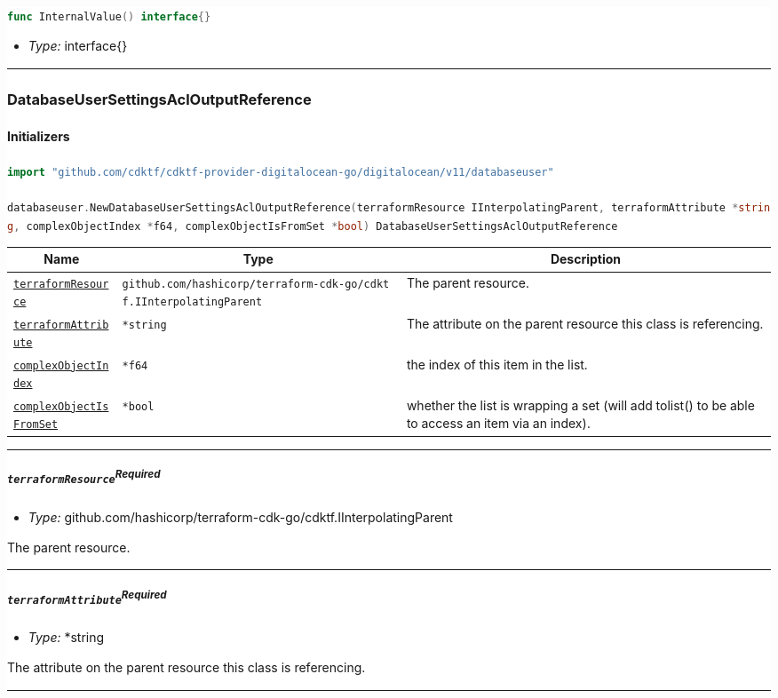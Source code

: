 ```go
func InternalValue() interface{}
```

- *Type:* interface{}

---


### DatabaseUserSettingsAclOutputReference <a name="DatabaseUserSettingsAclOutputReference" id="@cdktf/provider-digitalocean.databaseUser.DatabaseUserSettingsAclOutputReference"></a>

#### Initializers <a name="Initializers" id="@cdktf/provider-digitalocean.databaseUser.DatabaseUserSettingsAclOutputReference.Initializer"></a>

```go
import "github.com/cdktf/cdktf-provider-digitalocean-go/digitalocean/v11/databaseuser"

databaseuser.NewDatabaseUserSettingsAclOutputReference(terraformResource IInterpolatingParent, terraformAttribute *string, complexObjectIndex *f64, complexObjectIsFromSet *bool) DatabaseUserSettingsAclOutputReference
```

| **Name** | **Type** | **Description** |
| --- | --- | --- |
| <code><a href="#@cdktf/provider-digitalocean.databaseUser.DatabaseUserSettingsAclOutputReference.Initializer.parameter.terraformResource">terraformResource</a></code> | <code>github.com/hashicorp/terraform-cdk-go/cdktf.IInterpolatingParent</code> | The parent resource. |
| <code><a href="#@cdktf/provider-digitalocean.databaseUser.DatabaseUserSettingsAclOutputReference.Initializer.parameter.terraformAttribute">terraformAttribute</a></code> | <code>*string</code> | The attribute on the parent resource this class is referencing. |
| <code><a href="#@cdktf/provider-digitalocean.databaseUser.DatabaseUserSettingsAclOutputReference.Initializer.parameter.complexObjectIndex">complexObjectIndex</a></code> | <code>*f64</code> | the index of this item in the list. |
| <code><a href="#@cdktf/provider-digitalocean.databaseUser.DatabaseUserSettingsAclOutputReference.Initializer.parameter.complexObjectIsFromSet">complexObjectIsFromSet</a></code> | <code>*bool</code> | whether the list is wrapping a set (will add tolist() to be able to access an item via an index). |

---

##### `terraformResource`<sup>Required</sup> <a name="terraformResource" id="@cdktf/provider-digitalocean.databaseUser.DatabaseUserSettingsAclOutputReference.Initializer.parameter.terraformResource"></a>

- *Type:* github.com/hashicorp/terraform-cdk-go/cdktf.IInterpolatingParent

The parent resource.

---

##### `terraformAttribute`<sup>Required</sup> <a name="terraformAttribute" id="@cdktf/provider-digitalocean.databaseUser.DatabaseUserSettingsAclOutputReference.Initializer.parameter.terraformAttribute"></a>

- *Type:* *string

The attribute on the parent resource this class is referencing.

---